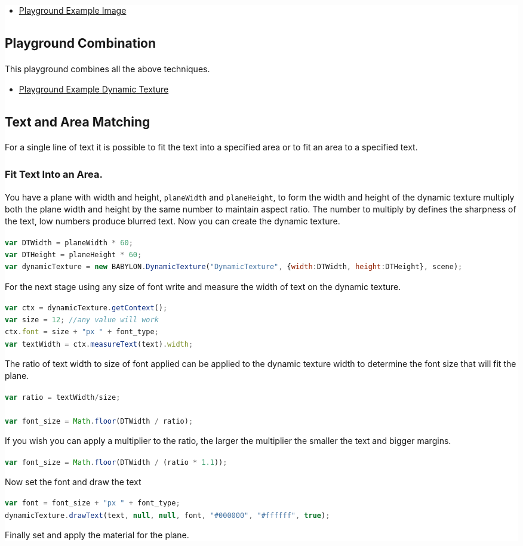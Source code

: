* [Playground Example Image](https://www.babylonjs-playground.com/#5ZCGRM#4)

## Playground Combination

This playground combines all the above techniques.

* [Playground Example Dynamic Texture](https://www.babylonjs-playground.com/#5ZCGRM#1)

## Text and Area Matching 

For a single line of text it is possible to fit the text into a specified area or to fit an area to a specified text.

### Fit Text Into an Area.

You have a plane with width and height, `planeWidth` and `planeHeight`, to form the width and height of the dynamic texture multiply both the plane width and height by the same number to maintain aspect ratio. The number to multiply by defines the sharpness of the text, low numbers produce blurred text. Now you can create the dynamic texture.

```javascript
var DTWidth = planeWidth * 60;
var DTHeight = planeHeight * 60;
var dynamicTexture = new BABYLON.DynamicTexture("DynamicTexture", {width:DTWidth, height:DTHeight}, scene);
```

For the next stage using any size of font write and measure the width of text on the dynamic texture. 

```javascript
var ctx = dynamicTexture.getContext();
var size = 12; //any value will work
ctx.font = size + "px " + font_type;
var textWidth = ctx.measureText(text).width;
```

The ratio of text width to size of font applied can be applied to the dynamic texture width to determine the font size that will fit the plane. 

```javascript
var ratio = textWidth/size;

var font_size = Math.floor(DTWidth / ratio); 
```

If you wish you can apply a multiplier to the ratio, the larger the multiplier the smaller the text and bigger margins.

```javascript
var font_size = Math.floor(DTWidth / (ratio * 1.1)); 
```

Now set the font and draw the text

```javascript
var font = font_size + "px " + font_type;
dynamicTexture.drawText(text, null, null, font, "#000000", "#ffffff", true);
```
Finally set and apply the material for the plane.
